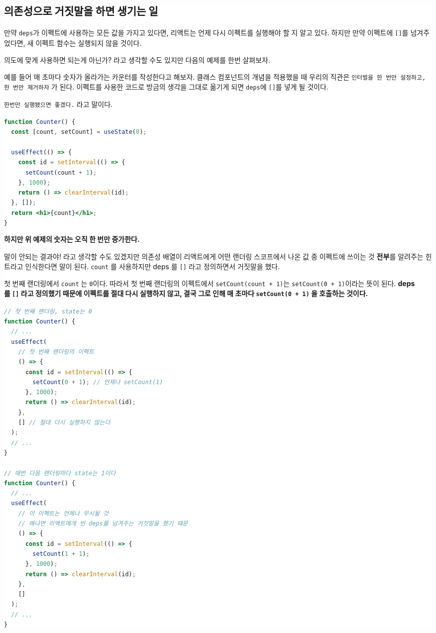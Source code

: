 ## 의존성으로 거짓말을 하면 생기는 일

만약 `deps`가 이펙트에 사용하는 모든 값을 가지고 있다면, 리액트는 언제 다시 이펙트를 실행해야 할 지 알고 있다. 하지만 만약 이펙트에 `[]`를 넘겨주었다면, 새 이펙트 함수는 실행되지 않을 것이다.

의도에 맞게 사용하면 되는게 아닌가? 라고 생각할 수도 있지만 다음의 예제를 한번 살펴보자.

예를 들어 매 초마다 숫자가 올라가는 카운터를 작성한다고 해보자. 클래스 컴포넌트의 개념을 적용했을 때 우리의 직관은 `인터벌을 한 번만 설정하고, 한 번만 제거하자` 가 된다. 이펙트를 사용한 코드로 방금의 생각을 그대로 옮기게 되면 `deps`에 `[]`를 넣게 될 것이다.

`한번만 실행됐으면 좋겠다.` 라고 말이다.

```jsx
function Counter() {
  const [count, setCount] = useState(0);

  useEffect(() => {
    const id = setInterval(() => {
      setCount(count + 1);
    }, 1000);
    return () => clearInterval(id);
  }, []);
  return <h1>{count}</h1>;
}
```

**하지만 위 예제의 숫자는 오직 한 번만 증가한다.**

말이 안되는 결과야! 라고 생각할 수도 있겠지만 의존성 배열이 리액트에게 어떤 랜더링 스코프에서 나온 값 중 이펙트에 쓰이는 것 **전부**를 알려주는 힌트라고 인식한다면 말이 된다. `count` 를 사용하지만 deps 를 `[]` 라고 정의하면서 거짓말을 했다.

첫 번째 랜더링에서 `count` 는 `0`이다. 따라서 첫 번째 랜더링의 이펙트에서 `setCount(count + 1)`는 `setCount(0 + 1)`이라는 뜻이 된다. **deps 를 `[]` 라고 정의했기 때문에 이펙트를 절대 다시 실행하지 않고, 결국 그로 인해 매 초마다 `setCount(0 + 1)` 을 호출하는 것이다.**

```jsx
// 첫 번째 랜더링, state는 0
function Counter() {
  // ...
  useEffect(
    // 첫 번째 랜더링의 이펙트
    () => {
      const id = setInterval(() => {
        setCount(0 + 1); // 언제나 setCount(1)
      }, 1000);
      return () => clearInterval(id);
    },
    [] // 절대 다시 실행하지 않는다
  );
  // ...
}

// 매번 다음 랜더링마다 state는 1이다
function Counter() {
  // ...
  useEffect(
    // 이 이펙트는 언제나 무시될 것
    // 왜냐면 리액트에게 빈 deps를 넘겨주는 거짓말을 했기 때문
    () => {
      const id = setInterval(() => {
        setCount(1 + 1);
      }, 1000);
      return () => clearInterval(id);
    },
    []
  );
  // ...
}
```